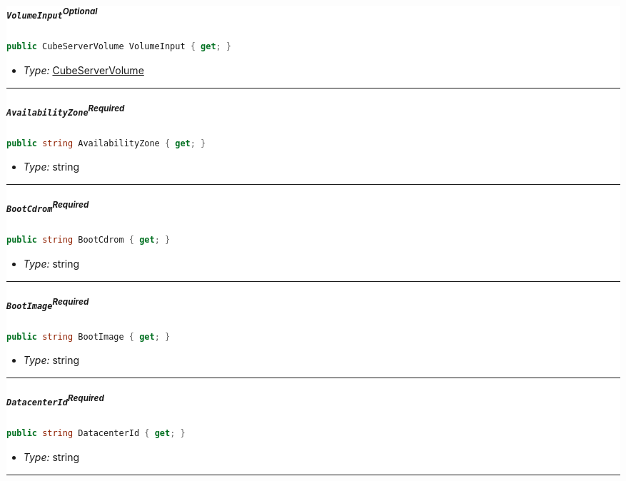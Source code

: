 ##### `VolumeInput`<sup>Optional</sup> <a name="VolumeInput" id="@cdktf/provider-ionoscloud.cubeServer.CubeServer.property.volumeInput"></a>

```csharp
public CubeServerVolume VolumeInput { get; }
```

- *Type:* <a href="#@cdktf/provider-ionoscloud.cubeServer.CubeServerVolume">CubeServerVolume</a>

---

##### `AvailabilityZone`<sup>Required</sup> <a name="AvailabilityZone" id="@cdktf/provider-ionoscloud.cubeServer.CubeServer.property.availabilityZone"></a>

```csharp
public string AvailabilityZone { get; }
```

- *Type:* string

---

##### `BootCdrom`<sup>Required</sup> <a name="BootCdrom" id="@cdktf/provider-ionoscloud.cubeServer.CubeServer.property.bootCdrom"></a>

```csharp
public string BootCdrom { get; }
```

- *Type:* string

---

##### `BootImage`<sup>Required</sup> <a name="BootImage" id="@cdktf/provider-ionoscloud.cubeServer.CubeServer.property.bootImage"></a>

```csharp
public string BootImage { get; }
```

- *Type:* string

---

##### `DatacenterId`<sup>Required</sup> <a name="DatacenterId" id="@cdktf/provider-ionoscloud.cubeServer.CubeServer.property.datacenterId"></a>

```csharp
public string DatacenterId { get; }
```

- *Type:* string

---

